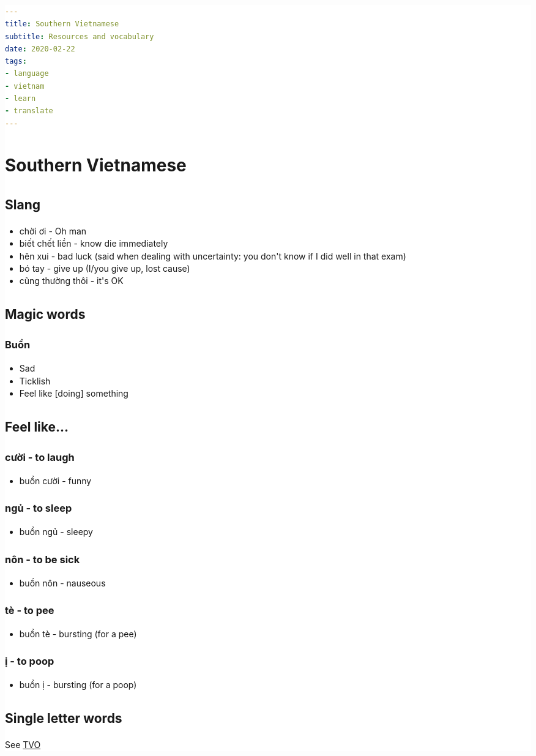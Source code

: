 ```yaml
---
title: Southern Vietnamese
subtitle: Resources and vocabulary
date: 2020-02-22
tags:
- language
- vietnam
- learn
- translate
---
```


# Southern Vietnamese

## Slang
- chời ơi - Oh man
- biết chết liền - know die immediately
- hên xui - bad luck (said when dealing with uncertainty: you don't know if I did well in that exam)
- bó tay - give up (I/you give up, lost cause)
- cũng thường thôi - it's OK

## Magic words
### Buồn
- Sad
- Ticklish
- Feel like [doing] something

## Feel like...
### cười - to laugh
- buồn cười - funny

### ngủ - to sleep
- buồn ngủ - sleepy

### nôn - to be sick
- buồn nôn - nauseous

### tè - to pee
- buồn tè - bursting (for a pee)

### ị - to poop
- buồn ị - bursting (for a poop)

## Single letter words
See [TVO](https://www.youtube.com/watch?v=UXBnJE4L0YE)
